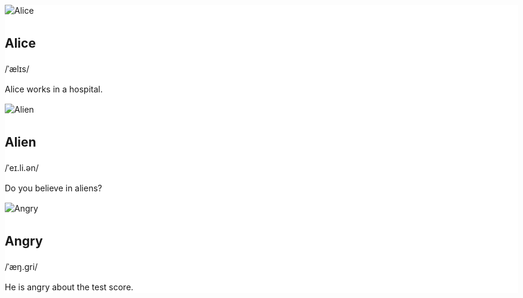 <div class="card bg-white rounded-lg shadow-md p-4">
<div class="aspect-square mb-4 overflow-hidden rounded-lg">
<img src="https://ai-public.mastergo.com/ai/img_res/4505c1b66acb1b0a2483ff0dcfa5bd1d.jpg"
alt="Alice"
class="w-full h-full object-cover">
</div>
<div class="text-center">
<div class="flex items-center justify-center gap-2 mb-2">
<h2 class="text-xl font-semibold">Alice</h2>
<i class="fas fa-play-circle play-button text-lg"></i>
</div>
<p class="phonetic mb-2">/ˈælɪs/</p>
<div class="example flex items-center justify-center gap-2">
<p>Alice works in a hospital.</p>
<i class="fas fa-volume-up play-button"></i>
</div>
</div>
</div>

<div class="card bg-white rounded-lg shadow-md p-4">
<div class="aspect-square mb-4 overflow-hidden rounded-lg">
<img src="https://ai-public.mastergo.com/ai/img_res/75834eec9d02c756669ea3a28fae0fb0.jpg"
alt="Alien"
class="w-full h-full object-cover">
</div>
<div class="text-center">
<div class="flex items-center justify-center gap-2 mb-2">
<h2 class="text-xl font-semibold">Alien</h2>
<i class="fas fa-play-circle play-button text-lg"></i>
</div>
<p class="phonetic mb-2">/ˈeɪ.li.ən/</p>
<div class="example flex items-center justify-center gap-2">
<p>Do you believe in aliens?</p>
<i class="fas fa-volume-up play-button"></i>
</div>
</div>
</div>

<div class="card bg-white rounded-lg shadow-md p-4">
<div class="aspect-square mb-4 overflow-hidden rounded-lg">
<img src="https://ai-public.mastergo.com/ai/img_res/fa517aaae04e508a9bd90a0e5baf062b.jpg"
alt="Angry"
class="w-full h-full object-cover">
</div>
<div class="text-center">
<div class="flex items-center justify-center gap-2 mb-2">
<h2 class="text-xl font-semibold">Angry</h2>
<i class="fas fa-play-circle play-button text-lg"></i>
</div>
<p class="phonetic mb-2">/ˈæŋ.ɡri/</p>
<div class="example flex items-center justify-center gap-2">
<p>He is angry about the test score.</p>
<i class="fas fa-volume-up play-button"></i>
</div>
</div>
</div>

